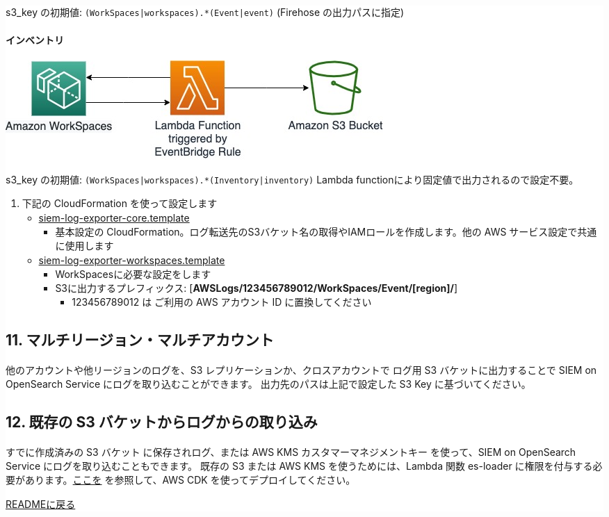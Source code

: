 s3_key の初期値: `(WorkSpaces|workspaces).*(Event|event)` (Firehose の出力パスに指定)

#### インベントリ

![WorkSpaces inventory to S3](images/workspaces-inventory-to-s3.jpg)

s3_key の初期値: `(WorkSpaces|workspaces).*(Inventory|inventory)` Lambda functionにより固定値で出力されるので設定不要。

1. 下記の CloudFormation を使って設定します
    * [siem-log-exporter-core.template](https://raw.githubusercontent.com/aws-samples/siem-on-amazon-opensearch-service/v2.9.1-beta.2/deployment/log-exporter/siem-log-exporter-core.template)
        * 基本設定の CloudFormation。ログ転送先のS3バケット名の取得やIAMロールを作成します。他の AWS サービス設定で共通に使用します
    * [siem-log-exporter-workspaces.template](https://raw.githubusercontent.com/aws-samples/siem-on-amazon-opensearch-service/v2.9.1-beta.2/deployment/log-exporter/siem-log-exporter-workspaces.template)
        * WorkSpacesに必要な設定をします
        * S3に出力するプレフィックス: [**AWSLogs/123456789012/WorkSpaces/Event/[region]/**]
            * 123456789012 は ご利用の AWS アカウント ID に置換してください

## 11. マルチリージョン・マルチアカウント

他のアカウントや他リージョンのログを、S3 レプリケーションか、クロスアカウントで ログ用 S3 バケットに出力することで SIEM on OpenSearch Service にログを取り込むことができます。
出力先のパスは上記で設定した S3 Key に基づいてください。

## 12. 既存の S3 バケットからログからの取り込み

すでに作成済みの S3 バケット に保存されログ、または AWS KMS カスタマーマネジメントキー を使って、SIEM on OpenSearch Service にログを取り込むこともできます。
既存の S3 または AWS KMS を使うためには、Lambda 関数 es-loader に権限を付与する必要があります。[ここを](deployment_ja.md) を参照して、AWS CDK を使ってデプロイしてください。

[READMEに戻る](../README_ja.md)
